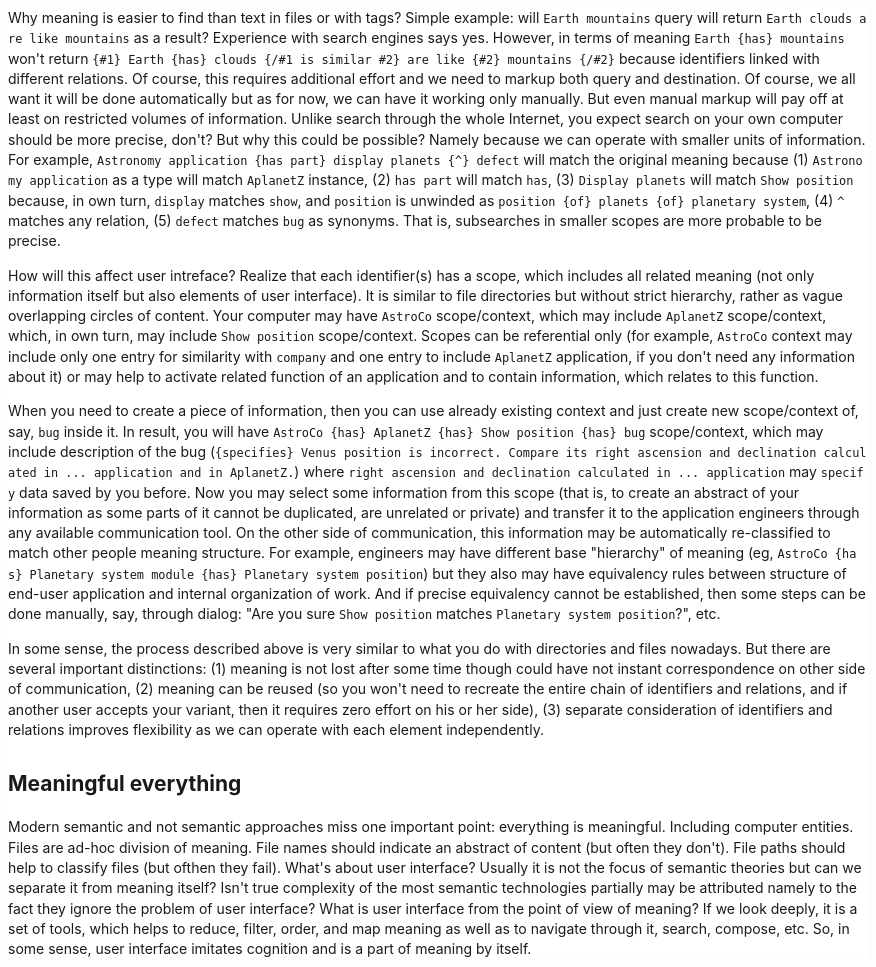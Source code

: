 
Why meaning is easier to find than text in files or with tags? Simple example: will `Earth mountains` query will return `Earth clouds are like mountains` as a result? Experience with search engines says yes. However, in terms of meaning `Earth {has} mountains` won't return `{#1} Earth {has} clouds {/#1 is similar #2} are like {#2} mountains {/#2}` because identifiers linked with different relations. Of course, this requires additional effort and we need to markup both query and destination. Of course, we all want it will be done automatically but as for now, we can have it working only manually. But even manual markup will pay off at least on restricted volumes of information. Unlike search through the whole Internet, you expect search on your own computer should be more precise, don't? But why this could be possible? Namely because we can operate with smaller units of information. For example, `Astronomy application {has part} display planets {^} defect` will match the original meaning because (1) `Astronomy application` as a type will match `AplanetZ` instance, (2) `has part` will match `has`, (3) `Display planets` will match `Show position` because, in own turn, `display` matches `show`, and `position` is unwinded as `position {of} planets {of} planetary system`, (4) `^` matches any relation, (5) `defect` matches `bug` as synonyms. That is, subsearches in smaller scopes are more probable to be precise.

How will this affect user intreface? Realize that each identifier(s) has a scope, which includes all related meaning (not only information itself but also elements of user interface). It is similar to file directories but without strict hierarchy, rather as vague overlapping circles of content. Your computer may have `AstroCo` scope/context, which may include `AplanetZ` scope/context, which, in own turn, may include `Show position` scope/context. Scopes can be referential only (for example, `AstroCo` context may include only one entry for similarity with `company` and one entry to include `AplanetZ` application, if you don't need any information about it) or may help to activate related function of an application and to contain information, which relates to this function.

When you need to create a piece of information, then you can use already existing context and just create new scope/context of, say, `bug` inside it. In result, you will have `AstroCo {has} AplanetZ {has} Show position {has} bug` scope/context, which may include description of the bug (`{specifies} Venus position is incorrect. Compare its right ascension and declination calculated in ... application and in AplanetZ.`) where `right ascension and declination calculated in ... application` may `specify` data saved by you before. Now you may select some information from this scope (that is, to create an abstract of your information as some parts of it cannot be duplicated, are unrelated or private) and transfer it to the application engineers through any available communication tool. On the other side of communication, this information may be automatically re-classified to match other people meaning structure. For example, engineers may have different base "hierarchy" of meaning (eg, `AstroCo {has} Planetary system module {has} Planetary system position`) but they also may have equivalency rules between structure of end-user application and internal organization of work. And if precise equivalency cannot be established, then some steps can be done manually, say, through dialog: "Are you sure `Show position` matches `Planetary system position`?", etc.

In some sense, the process described above is very similar to what you do with directories and files nowadays. But there are several important distinctions: (1) meaning is not lost after some time though could have not instant correspondence on other side of communication, (2) meaning can be reused (so you won't need to recreate the entire chain of identifiers and relations, and if another user accepts your variant, then it requires zero effort on his or her side), (3) separate consideration of identifiers and relations improves flexibility as we can operate with each element independently.

Meaningful everything
---------------------

Modern semantic and not semantic approaches miss one important point: everything is meaningful. Including computer entities. Files are ad-hoc division of meaning. File names should indicate an abstract of content (but often they don't). File paths should help to classify files (but ofthen they fail). What's about user interface? Usually it is not the focus of semantic theories but can we separate it from meaning itself? Isn't true complexity of the most semantic technologies partially may be attributed namely to the fact they ignore the problem of user interface? What is user interface from the point of view of meaning? If we look deeply, it is a set of tools, which helps to reduce, filter, order, and map meaning as well as to navigate through it, search, compose, etc. So, in some sense, user interface imitates cognition and is a part of meaning by itself.
